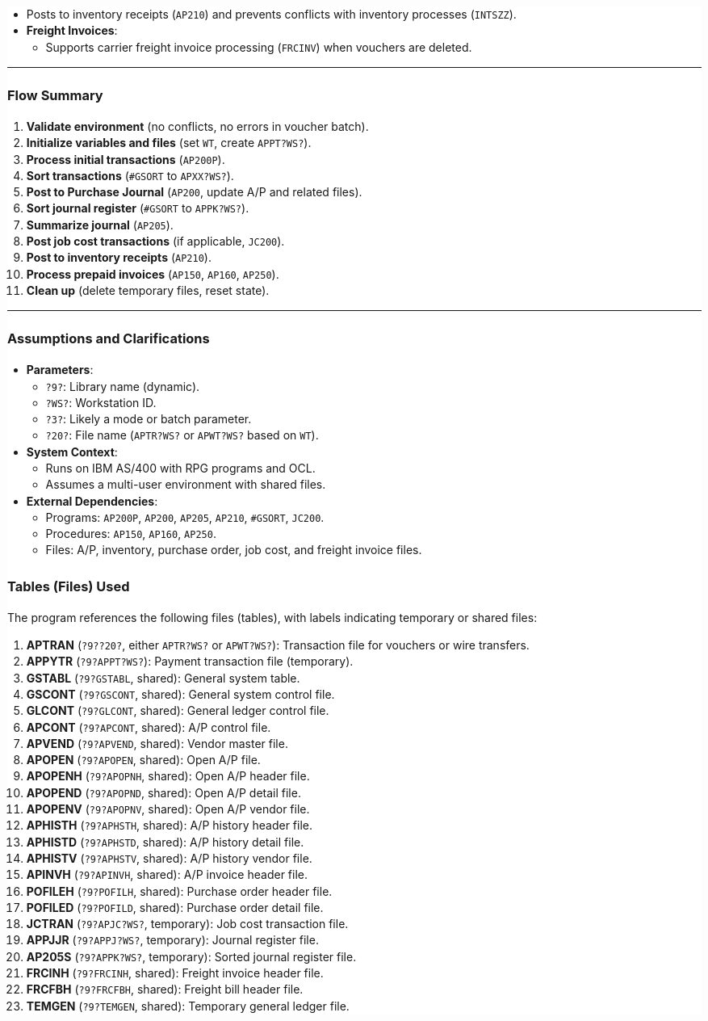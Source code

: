   - Posts to inventory receipts (`AP210`) and prevents conflicts with inventory processes (`INTSZZ`).
- **Freight Invoices**:
  - Supports carrier freight invoice processing (`FRCINV`) when vouchers are deleted.

---

### **Flow Summary**
1. **Validate environment** (no conflicts, no errors in voucher batch).
2. **Initialize variables and files** (set `WT`, create `APPT?WS?`).
3. **Process initial transactions** (`AP200P`).
4. **Sort transactions** (`#GSORT` to `APXX?WS?`).
5. **Post to Purchase Journal** (`AP200`, update A/P and related files).
6. **Sort journal register** (`#GSORT` to `APPK?WS?`).
7. **Summarize journal** (`AP205`).
8. **Post job cost transactions** (if applicable, `JC200`).
9. **Post to inventory receipts** (`AP210`).
10. **Process prepaid invoices** (`AP150`, `AP160`, `AP250`).
11. **Clean up** (delete temporary files, reset state).

---

### **Assumptions and Clarifications**
- **Parameters**:
  - `?9?`: Library name (dynamic).
  - `?WS?`: Workstation ID.
  - `?3?`: Likely a mode or batch parameter.
  - `?20?`: File name (`APTR?WS?` or `APWT?WS?` based on `WT`).
- **System Context**:
  - Runs on IBM AS/400 with RPG programs and OCL.
  - Assumes a multi-user environment with shared files.
- **External Dependencies**:
  - Programs: `AP200P`, `AP200`, `AP205`, `AP210`, `#GSORT`, `JC200`.
  - Procedures: `AP150`, `AP160`, `AP250`.
  - Files: A/P, inventory, purchase order, job cost, and freight invoice files.


### Tables (Files) Used

The program references the following files (tables), with labels indicating temporary or shared files:
1. **APTRAN** (`?9??20?`, either `APTR?WS?` or `APWT?WS?`): Transaction file for vouchers or wire transfers.
2. **APPYTR** (`?9?APPT?WS?`): Payment transaction file (temporary).
3. **GSTABL** (`?9?GSTABL`, shared): General system table.
4. **GSCONT** (`?9?GSCONT`, shared): General system control file.
5. **GLCONT** (`?9?GLCONT`, shared): General ledger control file.
6. **APCONT** (`?9?APCONT`, shared): A/P control file.
7. **APVEND** (`?9?APVEND`, shared): Vendor master file.
8. **APOPEN** (`?9?APOPEN`, shared): Open A/P file.
9. **APOPENH** (`?9?APOPNH`, shared): Open A/P header file.
10. **APOPEND** (`?9?APOPND`, shared): Open A/P detail file.
11. **APOPENV** (`?9?APOPNV`, shared): Open A/P vendor file.
12. **APHISTH** (`?9?APHSTH`, shared): A/P history header file.
13. **APHISTD** (`?9?APHSTD`, shared): A/P history detail file.
14. **APHISTV** (`?9?APHSTV`, shared): A/P history vendor file.
15. **APINVH** (`?9?APINVH`, shared): A/P invoice header file.
16. **POFILEH** (`?9?POFILH`, shared): Purchase order header file.
17. **POFILED** (`?9?POFILD`, shared): Purchase order detail file.
18. **JCTRAN** (`?9?APJC?WS?`, temporary): Job cost transaction file.
19. **APPJJR** (`?9?APPJ?WS?`, temporary): Journal register file.
20. **AP205S** (`?9?APPK?WS?`, temporary): Sorted journal register file.
21. **FRCINH** (`?9?FRCINH`, shared): Freight invoice header file.
22. **FRCFBH** (`?9?FRCFBH`, shared): Freight bill header file.
23. **TEMGEN** (`?9?TEMGEN`, shared): Temporary general ledger file.